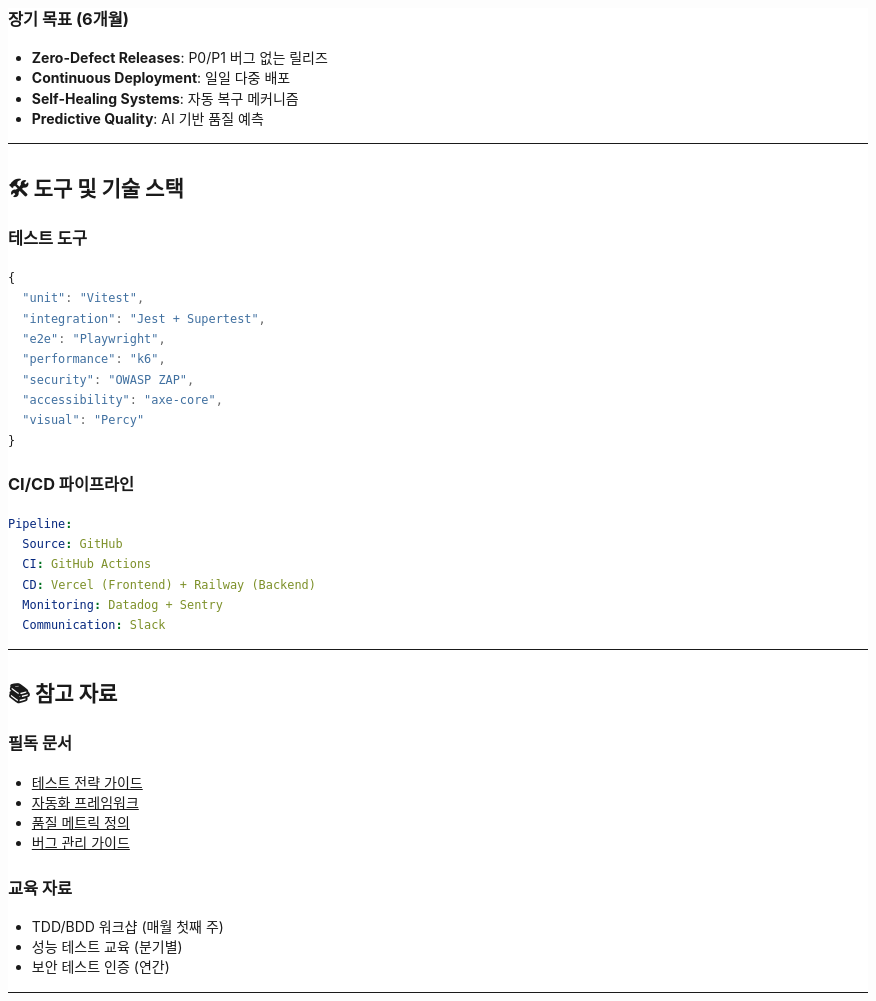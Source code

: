 ### 장기 목표 (6개월)
- **Zero-Defect Releases**: P0/P1 버그 없는 릴리즈
- **Continuous Deployment**: 일일 다중 배포
- **Self-Healing Systems**: 자동 복구 메커니즘
- **Predictive Quality**: AI 기반 품질 예측

---

## 🛠 도구 및 기술 스택

### 테스트 도구
```javascript
{
  "unit": "Vitest",
  "integration": "Jest + Supertest",
  "e2e": "Playwright",
  "performance": "k6",
  "security": "OWASP ZAP",
  "accessibility": "axe-core",
  "visual": "Percy"
}
```

### CI/CD 파이프라인
```yaml
Pipeline:
  Source: GitHub
  CI: GitHub Actions
  CD: Vercel (Frontend) + Railway (Backend)
  Monitoring: Datadog + Sentry
  Communication: Slack
```

---

## 📚 참고 자료

### 필독 문서
- [테스트 전략 가이드](./docs/testing-strategy.md)
- [자동화 프레임워크](./docs/automation-framework.md)
- [품질 메트릭 정의](./docs/quality-metrics.md)
- [버그 관리 가이드](./docs/bug-management.md)

### 교육 자료
- TDD/BDD 워크샵 (매월 첫째 주)
- 성능 테스트 교육 (분기별)
- 보안 테스트 인증 (연간)

---
